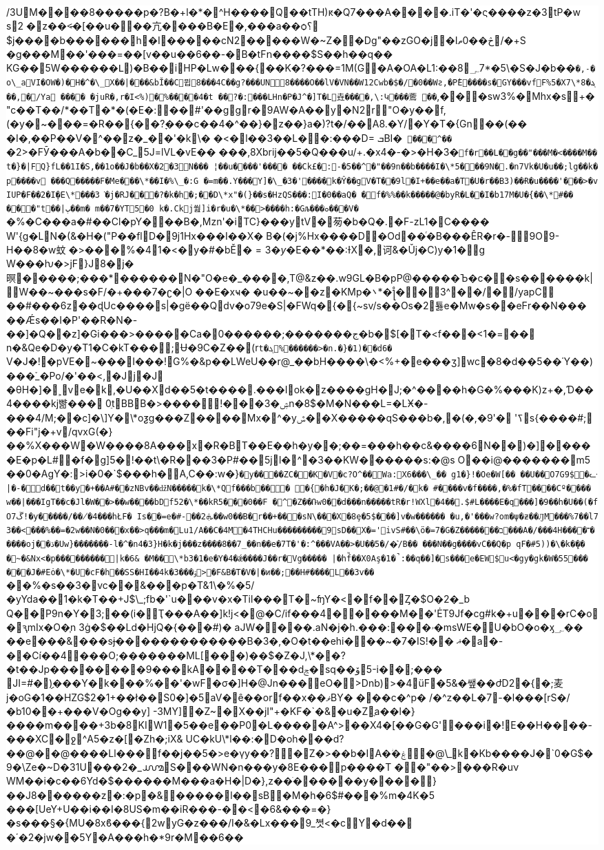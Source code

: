 /3UM����8�����p�?B�+l�\*�^H����Q��tTH)ԟ�Q7���A����.iT�'�ς����z�3tP�w
s2 �z��<̵�[��u���亢����B�E�,���a��ѻ؟$j����b������h�I�����cN2�����W�~Z��Dg"��zGO�j�Iڅ��0ތ/�+S
�g���M��'���=��[v��u��6��-�B�tFո����$S��h��q�� KG��5W������Լ)�B��iHP�Lw���{��K�?���=1M(G�A�OA�L1:��8؄7\*�5\�S�J�b��`�,˗�o\_aVI�OW�)�H�^�\_X��|���&bĬ��C뮙8���4C��g?���UN8����O��lV�VN��W12Cwb�$�/�0��Wƨ,�PܑΕ����s�GY���vf F%5�X7\*8�ܔ��,�/Ya
���� �juR�,r�I<%)�%����4�t ��?�:���LHn�P�J^�]T�L垚����,\:Կ���鷰
��`,���sw3%�Mhx�s+�
"c��T��/\*��T�\* �(�E�:��#'��ggr�9AW�A��y�N2r"O�y��f,(�y�~���=�R��{��?ׇ���c��4�^��}�z��}a�)?t�/��A8.�Y/�Y�T�{Gn��(�� �I�,��P��V�^��z�\_��'�k݌\�
�<�l��3��L��:���D=
ܒBI�` ���^��`�2>�FӮ���A�b��C\_5J=lVL�vE�� ���,8Xbrĳ��5�Q���u/+.�x4�-�>�H�3�`f�r��L��g��"���M�<����M��t�}�|FQ}fL��1І�S,��1o��J�b��X�2�3N��� ¦��u����'���׶� ��Ck£�:-�5��^�"��9n��b����I�\*5���9N�.�n7Vk�U�u��;lg��k�p����v޽ ���Q�����F�Me���\*��I�%\_�:G
�=m��.Y���Y]�\_�3�'����k�Ŷ��gV�T��9l�I+��e��a�T�U�r��B3)��Ɍ�u����'���>�vIUP�F��2�I݄�E\*���3͘�j�RJ���?�k�h�;��D\*x"�(}��s�НzQS���:I�0��aQ�
�f�%%��k�����@�byR�L��I�b17M�U�{��\*#�����"t��|ٻ��m�
m��7�YT5�0
k�.Ckj쒎]i�r�u�\*��>����h:�Gљ���ܘ���V�`�%�C���a�#��Cl�pY���B�,Mzn'�iTC}���ytV�茐�b�Q�.�F-zL1�C���� W'{g�LN�(&�H�("P��flD�9j1Hx���I��X� B�(�j%Hx����D�Od��ͬ�B���ÊR�r�-9O9-H��8�w蚊
�>���%�41�<�y�#�bĚ�$=3�y�%�;�H�W��[,$E��\*��:ƗX�,诃&�Ǔj�C)y�1�g W���ƕ�>jF}J8�j�暝�����;���\*������N�"O�e�\_����,T@&z��.w9GL�B�pP@�����Ъ�c��s������k|W��~���s�F/�+���7�ʗ�|O
��E�xҹ� �u��~��z�KMp�܌\*�႞��3^��/�/yapC ��#���6z��ɖUc����s|�gё��Qdv�o79e�S|�FWq�{�{~sv/s��Os�2툟e�Mw�s��eϜr��N���
��Ǽs��I�Ρ'��R�N�-��]�Q��z]�Gi���>�����Ca�ج�������;������0�b�$[�T�<f��� <1�=��
n�&Qe�D�y�T1�C�kT���;Ʉ�9C�Z��(r`t�ܓ%������>�n.�}�1)��d6�`V�J�!�рVE�~���I���!G%�&p��LWeU��r@\_��bִH����\�<%+�e���ʒ]wc�8�d��5��Ύ��)���֒\_�Po/�'��<,�Jj�J �θH�]�˲ve�k,�U��Xd��5�t����.���Iok�z����gH�J;�^����h�G�%���K)z+�,Ɗ��4����kj뺢��� 0ֵtBBB�>����!���ۺ�3n�8$�M�N���L=�LӾ�-���4/M;��c]�\]Y�\*oƺg���Z����Mx�^�yݜ��X�����qS���b�,�(�,�9'� 'ߖs{����#;
��Fi"j�+v/qvxG(�}��%X���W�W����8A���x�R�BT�� E��h�y��;��=���h��c&����6N��)�]��� ��E�p�L#�f�g]5�!��t\�R���3�P#��5jl�^�3��KW������s:�@s
O��i@�������m5
��0�AgY�:>i�0�`$���h�A,C��:w�}`�y����ZC��K�V�c?O^��Wa:󨇈X6���\_�� g1�}!�Oe�W[��
��U��O7G9$�ᓧ|�-�d��t��y�+��A#��zNBv��ǆN�����k�\*Qf���b���
�{�h�J�K�;��@�1#�/�k�
#����v�f����,�%�fT����Cº����w��|���IgT��c�Jl�W��>��w����bDf52�\*��kR5���0��F
�^�Z��Ռw0��d���n�����tR�r!WXl�4��.$#L����E�q���]�9��h�U��(�fOڱ7!�y�����/��̸�4���hŁF�
Is��=e�#-��2ܞ��w0��B�r��+���sN\���X�8ȩ�5$���]v�w������
�u,�'���w ?om�ψ�ƶ��ԒM���%7��l73��<���%��=�2w��N�0���x��>q���m� Lu1/A��C�4M�4THCHu���������9sD��X�='ivS# ��\ö�=7�G�Z�������ב���A�/���4H����˭�����oj��ڌ�Uw}�������-l�^�n4�3}H�k�j���z����8��7̲��n��e�7T�'�:^���VA��>�U��5�/�͛/B��
���N��g����vC��Q�p
qF�#5))�\�k�ܾ���~�&Nx<�p���������|k�6& �M��\*b3�1�e�Y�4�ǽ����J��r�Vg����� |�hf̏��X0Aş�1�̚:��q��]�s���⮫e�EW$u<�gy�gk�W�55������J�#Eȯ�\*�U�cF�h��SS�HI��4k�ۊ���3>� F&B�T�V�|�ͷ��;��H#����L��3v��`��%�s��3�׸vc��&���p�T&1\�%�5/�yYda��1�k�T��+J$\_;fb�'`u���v�x�Til���T�~ʩY�<�f��Ȥ�$O�2�\_b Q��P9n�Y�3;��(i�Ҭ���A��]k!j<�@�C/if���4�����M��'ĖT9Jf�cg#k�+u���rC�o�ԇmIx�O�֧n 3ġ�$��Ld�HjQ�{���#)�
aJW����.aN�j�h.���:���ۥ�msWE�U�bO�o�ӽ؄�� ��e���&���sɉ�������������B�3�,�O�t��ehi���~�7�IS!�� ޣ�a�-��Cí��4���O;�������ML[���)��$�Z�J,\*��?�t��Jp��� �����9���kA����T�׫��dݘ�sq�ۆ�5-i��;���
JI=#�ި)���Y�k���%��'�wF�σ�]H�@Jn���eO�>Dnb) >�4üF�5&�쌮��ժD2�{�;⻨j�oG�1��HZG$2�1+��ł��S0�]�5aV�ê��orf��x��ޥBY� ���c�^p�
/�^z��L�7-�l���[rS�/ �b10��+���V�Og��y]
-3MY]�Z~�X��jI"+�KF�`�&�u�Zֶa��l�}����m����+3b�8KIW1�5��e��P0�L�����A^>��X4�[��G�G'���i�!E��H����-���XC�ջ^A5�z�[�Zh�;iX&
UC�kU\*l��:�D�oh���d?��@��@����Ll���f��j��5�>e�γy��? �Z�>��b�IA�ؗ�ۼ�@\_k�Kb����J�`0�G$�9�\Ze�~D�31U���2�\_൸S���WN�n���y �8E� ��p����T
��"��>� ��R�uν
 WM��i�c��6Yd�$������M���a�H�|D�},z��ׁ������y�׉���}��J8������z�:�p�&�����l��sB�M�h�6$#���%m�4K�5
���[UeY+U��i��I�8US�m��iR���-��<﵃�6&���=�}�s���§�{MU�8xϐ���{2wyG�z���/I�&�Lx���9\_̂쎳<�cY�d�� �΄�2�jw��5Y�A���h�\*9r�M��6��